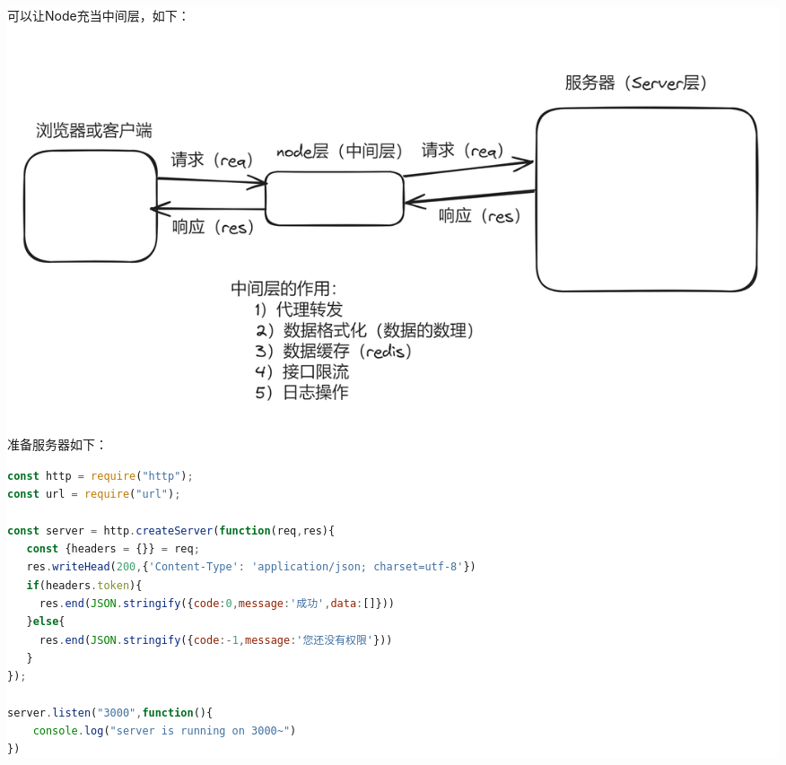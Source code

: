 

可以让Node充当中间层，如下：

![1708311619188](./assets/1708311619188.png)





准备服务器如下：

```js
const http = require("http");
const url = require("url");

const server = http.createServer(function(req,res){
   const {headers = {}} = req;
   res.writeHead(200,{'Content-Type': 'application/json; charset=utf-8'})
   if(headers.token){
     res.end(JSON.stringify({code:0,message:'成功',data:[]}))
   }else{
     res.end(JSON.stringify({code:-1,message:'您还没有权限'}))
   }
});

server.listen("3000",function(){
    console.log("server is running on 3000~")
})
```
